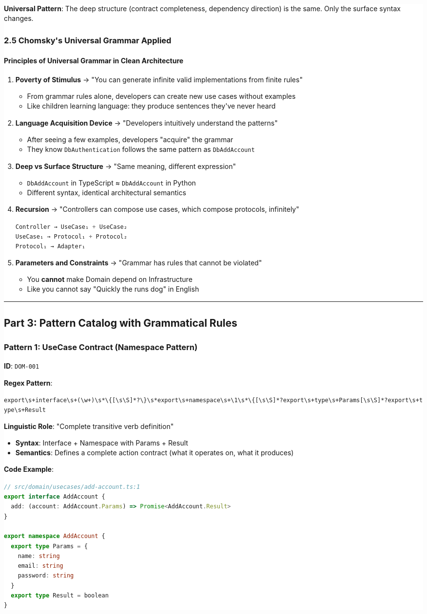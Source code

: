 **Universal Pattern**: The deep structure (contract completeness, dependency direction) is the same. Only the surface syntax changes.

### 2.5 Chomsky's Universal Grammar Applied

#### Principles of Universal Grammar in Clean Architecture

1. **Poverty of Stimulus** → "You can generate infinite valid implementations from finite rules"
   - From grammar rules alone, developers can create new use cases without examples
   - Like children learning language: they produce sentences they've never heard

2. **Language Acquisition Device** → "Developers intuitively understand the patterns"
   - After seeing a few examples, developers "acquire" the grammar
   - They know `DbAuthentication` follows the same pattern as `DbAddAccount`

3. **Deep vs Surface Structure** → "Same meaning, different expression"
   - `DbAddAccount` in TypeScript ≈ `DbAddAccount` in Python
   - Different syntax, identical architectural semantics

4. **Recursion** → "Controllers can compose use cases, which compose protocols, infinitely"
   ```typescript
   Controller → UseCase₁ + UseCase₂
   UseCase₁ → Protocol₁ + Protocol₂
   Protocol₁ → Adapter₁
   ```

5. **Parameters and Constraints** → "Grammar has rules that cannot be violated"
   - You **cannot** make Domain depend on Infrastructure
   - Like you cannot say "Quickly the runs dog" in English

---

## Part 3: Pattern Catalog with Grammatical Rules

### Pattern 1: UseCase Contract (Namespace Pattern)

**ID**: `DOM-001`

**Regex Pattern**:
```regex
export\s+interface\s+(\w+)\s*\{[\s\S]*?\}\s*export\s+namespace\s+\1\s*\{[\s\S]*?export\s+type\s+Params[\s\S]*?export\s+type\s+Result
```

**Linguistic Role**: "Complete transitive verb definition"
- **Syntax**: Interface + Namespace with Params + Result
- **Semantics**: Defines a complete action contract (what it operates on, what it produces)

**Code Example**:
```typescript
// src/domain/usecases/add-account.ts:1
export interface AddAccount {
  add: (account: AddAccount.Params) => Promise<AddAccount.Result>
}

export namespace AddAccount {
  export type Params = {
    name: string
    email: string
    password: string
  }
  export type Result = boolean
}
```
